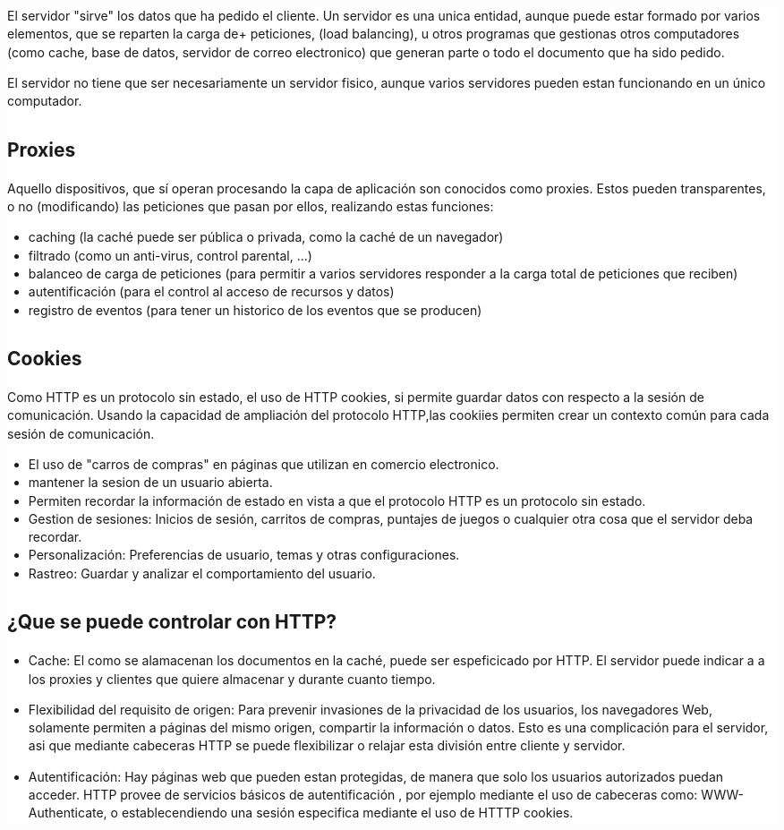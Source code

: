El servidor "sirve" los datos que ha pedido el cliente. Un servidor es una unica
entidad, aunque puede estar formado por varios elementos, que se reparten la carga de+
peticiones, (load balancing), u otros programas que gestionas otros computadores
(como cache, base de datos, servidor de correo electronico) que generan 
parte o todo el documento que ha sido pedido.

El servidor no tiene que ser necesariamente un servidor fisico, aunque varios 
servidores pueden estan funcionando en un único computador.

## Proxies

Aquello dispositivos, que sí operan procesando la capa de aplicación son 
conocidos como proxies. Estos pueden transparentes, o no (modificando)
las peticiones que pasan por ellos, realizando estas funciones:

- caching (la caché puede ser pública o privada, como la caché de un navegador)
- filtrado (como un anti-virus, control parental, ...)
- balanceo de carga de peticiones (para permitir a varios servidores responder
a la carga total de peticiones que reciben)
- autentificación (para el control al acceso de recursos y datos)
- registro de eventos (para tener un historico de los eventos que se producen)


## Cookies

Como HTTP es un protocolo sin estado, el uso de HTTP cookies, si permite
guardar datos con respecto a la sesión de comunicación. Usando la capacidad
de ampliación del protocolo HTTP,las cookiies permiten crear un contexto
común para cada sesión de comunicación. 

- El uso de "carros de compras" en páginas que utilizan en comercio electronico.   
- mantener la sesion de un usuario abierta.
- Permiten recordar la información de estado en vista a que el protocolo HTTP
es un protocolo sin estado.
- Gestion de sesiones: Inicios de sesión, carritos de compras, puntajes de juegos
o cualquier otra cosa que el servidor deba recordar.
- Personalización: Preferencias de usuario, temas y otras configuraciones.
- Rastreo: Guardar y analizar el comportamiento del usuario.

## ¿Que se puede controlar con HTTP?

- Cache: El como se alamacenan los documentos en la caché, puede ser espeficicado
por HTTP. El servidor puede indicar a a los proxies y clientes que quiere 
almacenar y durante cuanto tiempo. 

- Flexibilidad del requisito de origen: Para prevenir invasiones de la privacidad
de los usuarios, los navegadores Web, solamente permiten a páginas del mismo origen,
compartir la información o datos. Esto es una complicación para el servidor, asi 
que mediante cabeceras HTTP se puede flexibilizar o relajar esta división entre cliente
y servidor.

- Autentificación: Hay páginas web que pueden estan protegidas, de manera que solo
los usuarios autorizados puedan acceder. HTTP provee de servicios básicos de autentificación
, por ejemplo mediante el uso de cabeceras como: WWW-Authenticate, o establecendiendo 
una sesión especifica mediante el uso de HTTTP cookies. 

